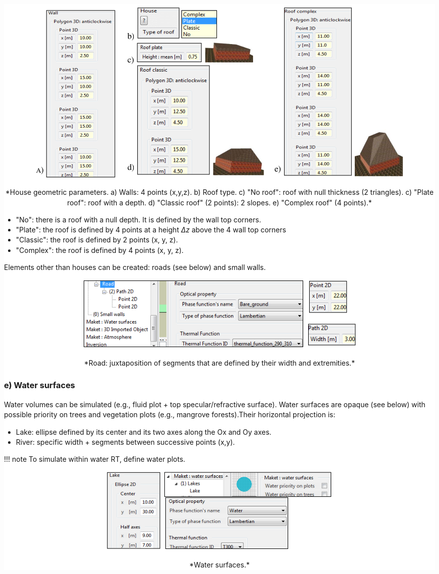 <center><img src="./media/house_geometric_parameters.png"><p>*House geometric parameters. a) Walls: 4 points (x,y,z). b) Roof type. c) "No roof": roof with null thickness (2 triangles). c) "Plate roof": roof with a depth. d) "Classic roof" (2 points): 2 slopes. e) "Complex roof" (4 points).*</p></img></center>

- "No": there is a roof with a null depth. It is defined by the wall top corners.
- "Plate": the roof is defined by 4 points at a height $\Delta z$ above the 4 wall top corners
- "Classic": the roof is defined by 2 points (x, y, z).
- "Complex": the roof is defined by 4 points (x, y, z).

Elements other than houses can be created: roads (see below) and small walls.

<center><img src="./media/road_option.png"><p>*Road: juxtaposition of segments that are defined by their width and extremities.*</p></img></center>


### e) **Water surfaces**

Water volumes can be simulated (e.g., fluid plot + top specular/refractive surface). Water surfaces are opaque (see below) with possible priority on trees and vegetation plots (e.g., mangrove forests).Their horizontal projection is:

- Lake: ellipse defined by its center and its two axes along the Ox and Oy axes.
- River: specific width + segments between successive points (x,y).

!!! note
    To simulate within water RT, define water plots.

<center><img src="./media/water_surface.png"><p>*Water surfaces.*</p></img></center>
